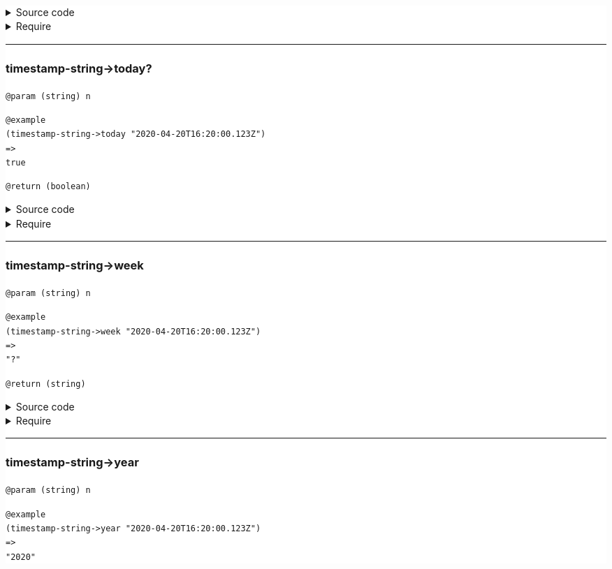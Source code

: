 <details><summary>Source code</summary></details>

<details><summary>Require</summary></details>

---

### timestamp-string->today?

```
@param (string) n
```

```
@example
(timestamp-string->today "2020-04-20T16:20:00.123Z")
=>
true
```

```
@return (boolean)
```

<details><summary>Source code</summary></details>

<details><summary>Require</summary></details>

---

### timestamp-string->week

```
@param (string) n
```

```
@example
(timestamp-string->week "2020-04-20T16:20:00.123Z")
=>
"?"
```

```
@return (string)
```

<details><summary>Source code</summary></details>

<details><summary>Require</summary></details>

---

### timestamp-string->year

```
@param (string) n
```

```
@example
(timestamp-string->year "2020-04-20T16:20:00.123Z")
=>
"2020"
```
